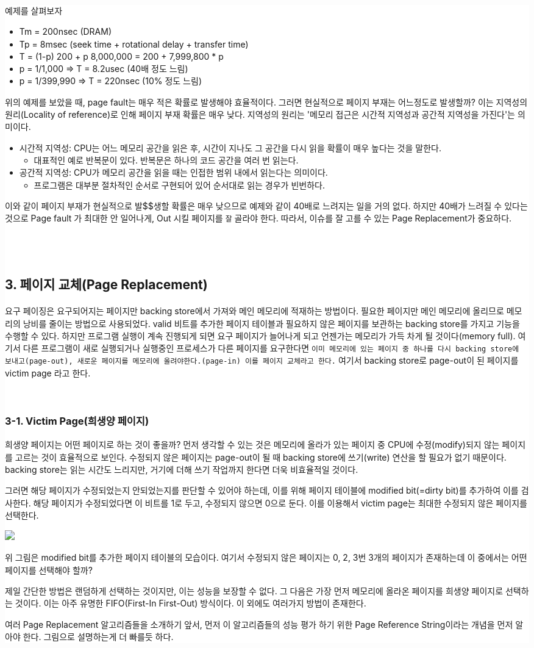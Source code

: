 예제를 살펴보자
- Tm = 200nsec (DRAM)
- Tp = 8msec (seek time + rotational delay + transfer time)
- T = (1-p) 200 + p 8,000,000 = 200 + 7,999,800 * p
- p = 1/1,000 => T = 8.2usec (40배 정도 느림)
- p = 1/399,990 => T = 220nsec (10% 정도 느림)

위의 예제를 보았을 때, page fault는 매우 적은 확률로 발생해야 효율적이다.
그러면 현실적으로 페이지 부재는 어느정도로 발생할까? 이는 지역성의 원리(Locality of reference)로 인해 페이지 부재 확률은 매우 낮다.
지역성의 원리는 '메모리 접근은 시간적 지역성과 공간적 지역성을 가진다'는 의미이다.

- 시간적 지역성: CPU는 어느 메모리 공간을 읽은 후, 시간이 지나도 그 공간을 다시 읽을 확률이 매우 높다는 것을 말한다.
  - 대표적인 예로 반복문이 있다. 반복문은 하나의 코드 공간을 여러 번 읽는다.
- 공간적 지역성: CPU가 메모리 공간을 읽을 때는 인접한 범위 내에서 읽는다는 의미이다.
  - 프로그램은 대부분 절차적인 순서로 구현되어 있어 순서대로 읽는 경우가 빈번하다.

이와 같이 페이지 부재가 현실적으로 발$$생할 확률은 매우 낮으므로 예제와 같이 40배로 느려지는 일을 거의 없다.
하지만 40배가 느려질 수 있다는 것으로 Page fault 가 최대한 안 일어나게, Out 시킬 페이지를 `잘` 골라야 한다.
따라서, 이슈를 잘 고를 수 있는 Page Replacement가 중요하다.

<br/>
<br/>

## 3. 페이지 교체(Page Replacement)

요구 페이징은 요구되어지는 페이지만 backing store에서 가져와 메인 메모리에 적재하는 방법이다. 필요한 페이지만 메인 메모리에 올리므로 메모리의 낭비를 줄이는 방법으로 사용되었다.
valid 비트를 추가한 페이지 테이블과 필요하지 않은 페이지를 보관하는 backing store를 가지고 기능을 수행할 수 있다.
하지만 프로그램 실행이 계속 진행되게 되면 요구 페이지가 늘어나게 되고 언젠가는 메모리가 가득 차게 될 것이다(memory full).
여기서 다른 프로그램이 새로 실행되거나 실행중인 프로세스가 다른 페이지를 요구한다면 `이미 메모리에 있는 페이지 중 하나를 다시 backing store에 보내고(page-out), 새로운 페이지를 메모리에 올려야한다.(page-in) 이를 페이지 교체라고 한다.`
여기서 backing store로 page-out이 된 페이지를 victim page 라고 한다.

<br/>

### 3-1. Victim Page(희생양 페이지)

희생양 페이지는 어떤 페이지로 하는 것이 좋을까? 먼저 생각할 수 있는 것은 메모리에 올라가 있는 페이지 중 CPU에 수정(modify)되지 않는 페이지를 고르는 것이 효율적으로 보인다.
수정되지 않은 페이지는 page-out이 될 때 backing store에 쓰기(write) 연산을 할 필요가 없기 때문이다.
backing store는 읽는 시간도 느리지만, 거기에 더해 쓰기 작업까지 한다면 더욱 비효율적일 것이다.

그러면 해당 페이지가 수정되었는지 안되었는지를 판단할 수 있어야 하는데, 이를 위해 페이지 테이블에 modified bit(=dirty bit)를 추가하여 이를 검사한다.
해당 페이지가 수정되었다면 이 비트를 1로 두고, 수정되지 않으면 0으로 둔다. 이를 이용해서 victim page는 최대한 수정되지 않은 페이지를 선택한다.

![](https://user-images.githubusercontent.com/34755287/57119453-479cca80-6da5-11e9-83e7-cd46f595422d.png)

위 그림은 modified bit를 추가한 페이지 테이블의 모습이다. 여기서 수정되지 않은 페이지는 0, 2, 3번 3개의 페이지가 존재하는데 이 중에서는 어떤 페이지를 선택해야 할까?

제일 간단한 방법은 랜덤하게 선택하는 것이지만, 이는 성능을 보장할 수 없다. 그 다음은 가장 먼저 메모리에 올라온 페이지를 희생양 페이지로 선택하는 것이다.
이는 아주 유명한 FIFO(First-In First-Out) 방식이다. 이 외에도 여러가지 방법이 존재한다.

여러 Page Replacement 알고리즘들을 소개하기 앞서, 먼저 이 알고리즘들의 성능 평가 하기 위한 Page Reference String이라는 개념을 먼저 알아야 한다.
그림으로 설명하는게 더 빠를듯 하다.
